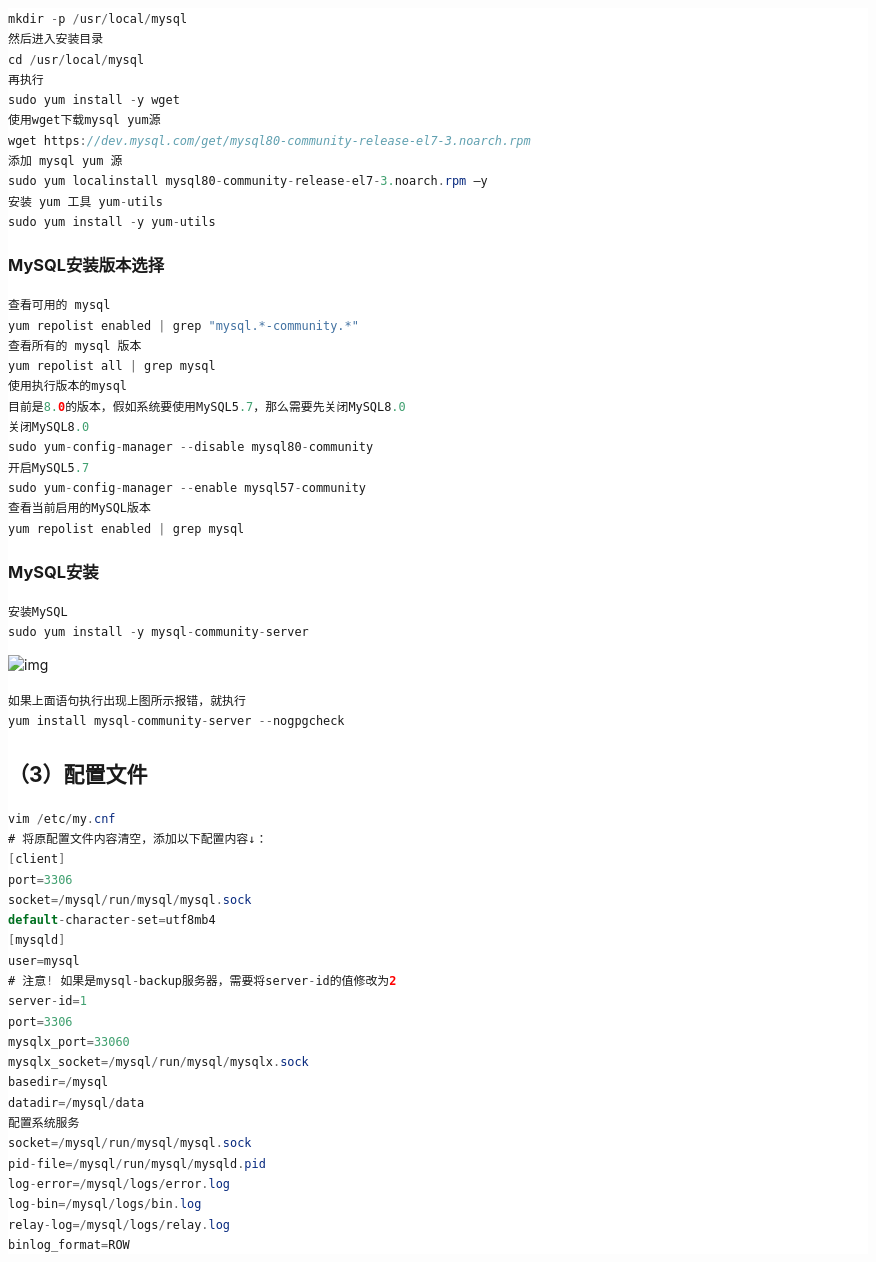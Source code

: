 ```java
mkdir -p /usr/local/mysql
然后进入安装目录
cd /usr/local/mysql
再执行
sudo yum install -y wget
使用wget下载mysql yum源
wget https://dev.mysql.com/get/mysql80-community-release-el7-3.noarch.rpm
添加 mysql yum 源
sudo yum localinstall mysql80-community-release-el7-3.noarch.rpm –y
安装 yum 工具 yum-utils
sudo yum install -y yum-utils
```
### MySQL安装版本选择
```java
查看可用的 mysql
yum repolist enabled | grep "mysql.*-community.*"
查看所有的 mysql 版本
yum repolist all | grep mysql
使用执行版本的mysql
目前是8.0的版本，假如系统要使用MySQL5.7，那么需要先关闭MySQL8.0
关闭MySQL8.0
sudo yum-config-manager --disable mysql80-community
开启MySQL5.7
sudo yum-config-manager --enable mysql57-community
查看当前启用的MySQL版本
yum repolist enabled | grep mysql
```
### MySQL安装
```java
安装MySQL
sudo yum install -y mysql-community-server
```
![img](/img/bushu12.png)
```java
如果上面语句执行出现上图所示报错，就执行
yum install mysql-community-server --nogpgcheck
```
## （3）配置文件
```java
vim /etc/my.cnf
# 将原配置文件内容清空，添加以下配置内容↓：
[client]
port=3306
socket=/mysql/run/mysql/mysql.sock
default-character-set=utf8mb4
[mysqld]
user=mysql
# 注意! 如果是mysql-backup服务器，需要将server-id的值修改为2
server-id=1
port=3306
mysqlx_port=33060
mysqlx_socket=/mysql/run/mysql/mysqlx.sock
basedir=/mysql
datadir=/mysql/data
配置系统服务
socket=/mysql/run/mysql/mysql.sock
pid-file=/mysql/run/mysql/mysqld.pid
log-error=/mysql/logs/error.log
log-bin=/mysql/logs/bin.log
relay-log=/mysql/logs/relay.log
binlog_format=ROW
```